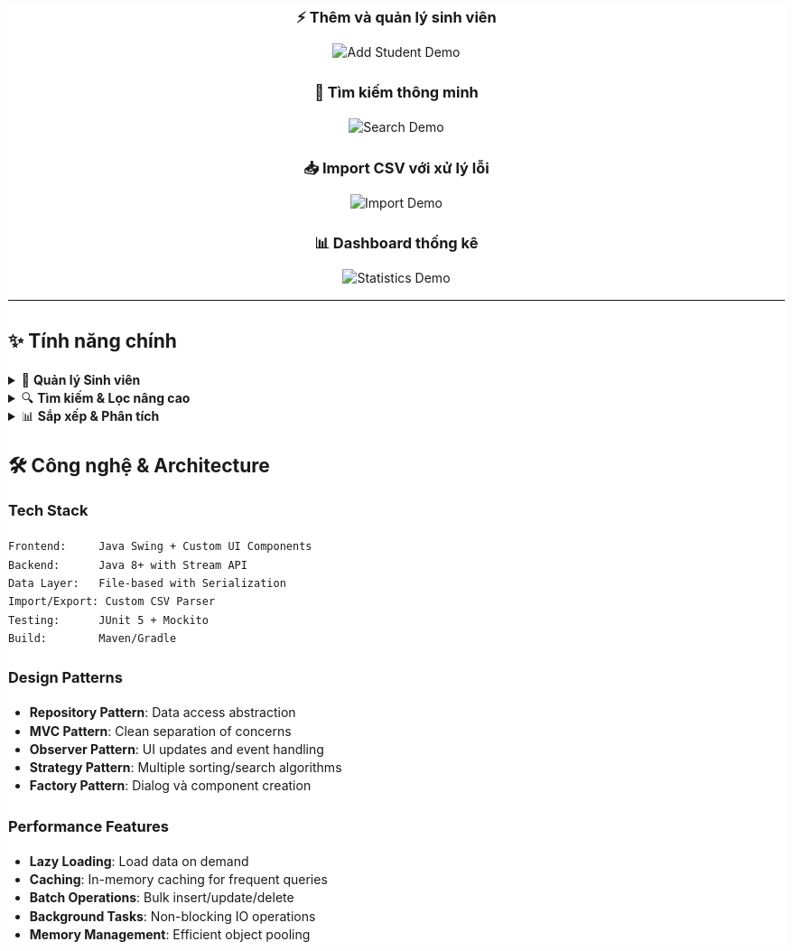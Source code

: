 <div align="center">

### ⚡ Thêm và quản lý sinh viên
![Add Student Demo](https://via.placeholder.com/600x400/34495E/FFFFFF?text=🎥+Demo%3A+Adding+Student+%28GIF%29)

### 🔎 Tìm kiếm thông minh  
![Search Demo](https://via.placeholder.com/600x400/16A085/FFFFFF?text=🎥+Demo%3A+Smart+Search+%28GIF%29)

### 📥 Import CSV với xử lý lỗi
![Import Demo](https://via.placeholder.com/600x400/F39C12/FFFFFF?text=🎥+Demo%3A+CSV+Import+%28GIF%29)

### 📊 Dashboard thống kê  
![Statistics Demo](https://via.placeholder.com/600x400/9B59B6/FFFFFF?text=🎥+Demo%3A+Statistics+Dashboard+%28GIF%29)

</div>

---

## ✨ Tính năng chính

<details><summary>👥 <strong>Quản lý Sinh viên</strong></summary></details>

<details><summary>🔍 <strong>Tìm kiếm & Lọc nâng cao</strong></summary></details>

<details><summary>📊 <strong>Sắp xếp & Phân tích</strong></summary></details>

## 🛠️ Công nghệ & Architecture

### Tech Stack
```
Frontend:     Java Swing + Custom UI Components
Backend:      Java 8+ with Stream API  
Data Layer:   File-based with Serialization
Import/Export: Custom CSV Parser
Testing:      JUnit 5 + Mockito
Build:        Maven/Gradle
```

### Design Patterns
- **Repository Pattern**: Data access abstraction
- **MVC Pattern**: Clean separation of concerns  
- **Observer Pattern**: UI updates and event handling
- **Strategy Pattern**: Multiple sorting/search algorithms
- **Factory Pattern**: Dialog và component creation

### Performance Features
- **Lazy Loading**: Load data on demand
- **Caching**: In-memory caching for frequent queries  
- **Batch Operations**: Bulk insert/update/delete
- **Background Tasks**: Non-blocking IO operations
- **Memory Management**: Efficient object pooling
